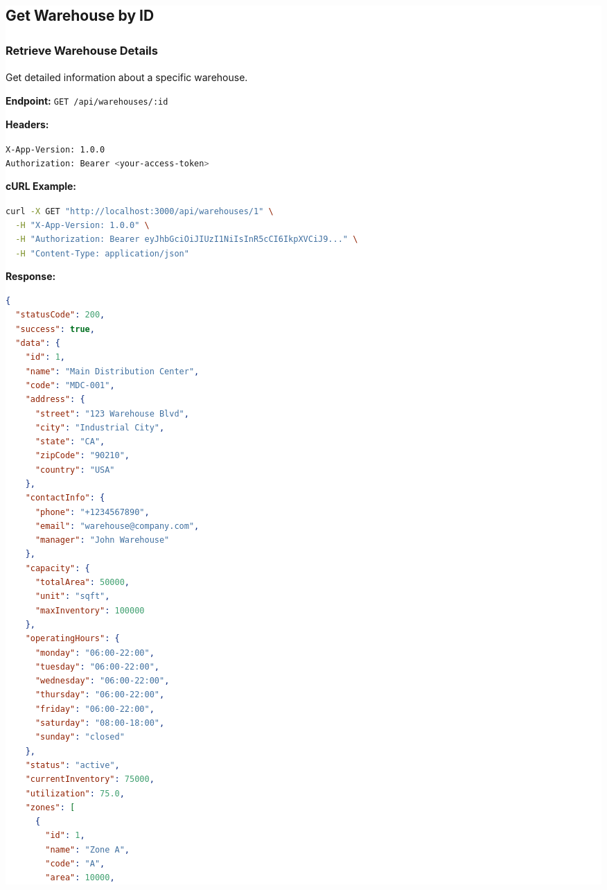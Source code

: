 ## Get Warehouse by ID

### Retrieve Warehouse Details
Get detailed information about a specific warehouse.

**Endpoint:** `GET /api/warehouses/:id`

**Headers:**
```bash
X-App-Version: 1.0.0
Authorization: Bearer <your-access-token>
```

**cURL Example:**
```bash
curl -X GET "http://localhost:3000/api/warehouses/1" \
  -H "X-App-Version: 1.0.0" \
  -H "Authorization: Bearer eyJhbGciOiJIUzI1NiIsInR5cCI6IkpXVCiJ9..." \
  -H "Content-Type: application/json"
```

**Response:**
```json
{
  "statusCode": 200,
  "success": true,
  "data": {
    "id": 1,
    "name": "Main Distribution Center",
    "code": "MDC-001",
    "address": {
      "street": "123 Warehouse Blvd",
      "city": "Industrial City",
      "state": "CA",
      "zipCode": "90210",
      "country": "USA"
    },
    "contactInfo": {
      "phone": "+1234567890",
      "email": "warehouse@company.com",
      "manager": "John Warehouse"
    },
    "capacity": {
      "totalArea": 50000,
      "unit": "sqft",
      "maxInventory": 100000
    },
    "operatingHours": {
      "monday": "06:00-22:00",
      "tuesday": "06:00-22:00",
      "wednesday": "06:00-22:00",
      "thursday": "06:00-22:00",
      "friday": "06:00-22:00",
      "saturday": "08:00-18:00",
      "sunday": "closed"
    },
    "status": "active",
    "currentInventory": 75000,
    "utilization": 75.0,
    "zones": [
      {
        "id": 1,
        "name": "Zone A",
        "code": "A",
        "area": 10000,
```